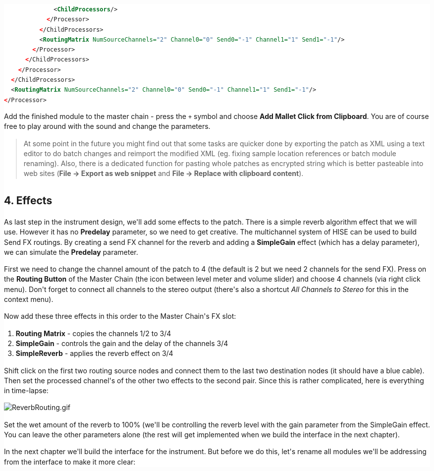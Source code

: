 ```xml
              <ChildProcessors/>
            </Processor>
          </ChildProcessors>
          <RoutingMatrix NumSourceChannels="2" Channel0="0" Send0="-1" Channel1="1" Send1="-1"/>
        </Processor>
      </ChildProcessors>
    </Processor>
  </ChildProcessors>
  <RoutingMatrix NumSourceChannels="2" Channel0="0" Send0="-1" Channel1="1" Send1="-1"/>
</Processor>

```

Add the finished module to the master chain - press the `+` symbol and choose **Add Mallet Click from Clipboard**. You are of course free to play around with the sound and change the parameters.

> At some point in the future you might find out that some tasks are quicker done by exporting the patch as XML using a text editor to do batch changes and reimport the modified XML (eg. fixing sample location references or batch module renaming). Also, there is a dedicated function for pasting whole patches as encrypted string which is better pasteable into web sites (**File -> Export as web snippet** and **File -> Replace with clipboard content**). 

## 4. Effects

As last step in the instrument design, we'll add some effects to the patch. There is a simple reverb algorithm effect that we will use. However it has no **Predelay** parameter, so we need to get creative. The multichannel system of HISE can be used to build Send FX routings. By creating a send FX channel for the reverb and adding a **SimpleGain** effect (which has a delay parameter), we can simulate the **Predelay** parameter.

First we need to change the channel amount of the patch to 4 (the default is 2 but we need 2 channels for the send FX). Press on the **Routing Button** of the Master Chain (the icon between level meter and volume slider) and choose 4 channels (via right click menu). Don't forget to connect all channels to the stereo output (there's also a shortcut *All Channels to Stereo* for this in the context menu).

Now add these three effects in this order to the Master Chain's FX slot:

1. **Routing Matrix** - copies the channels 1/2 to 3/4
2. **SimpleGain** - controls the gain and the delay of the channels 3/4
3. **SimpleReverb** - applies the reverb effect on 3/4

Shift click on the first two routing source nodes and connect them to the last two destination nodes (it should have a blue cable). Then set the processed channel's of the other two effects to the second pair. Since this is rather complicated, here is everything in time-lapse:

![ReverbRouting.gif](http://hise.audio/manual/images/ReverbRouting.gif)

Set the wet amount of the reverb to 100% (we'll be controlling the reverb level with the gain parameter from the SimpleGain effect. You can leave the other parameters alone (the rest will get implemented when we build the interface in the next chapter).

In the next chapter we'll build the interface for the instrument. But before we do this, let's rename all modules we'll be addressing from the interface to make it more clear:
